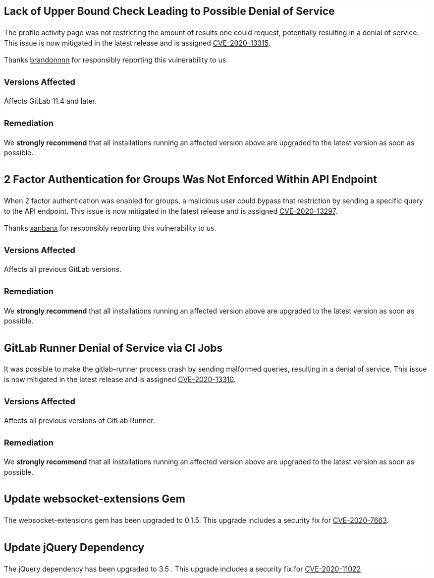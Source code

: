## Lack of Upper Bound Check Leading to Possible Denial of Service
The profile activity page was not restricting the amount of results one could request, potentially resulting in a denial of service. This issue is now mitigated in the latest release and is assigned [CVE-2020-13315](https://cve.mitre.org/cgi-bin/cvename.cgi?name=CVE-2020-13315).

Thanks [brandonnnn](https://hackerone.com/brandonnnn) for responsibly reporting this vulnerability to us.

### Versions Affected
Affects GitLab 11.4 and later.

### Remediation
We **strongly recommend** that all installations running an affected version above are upgraded to the latest version as soon as possible.

## 2 Factor Authentication for Groups Was Not Enforced Within API Endpoint
When 2 factor authentication was enabled for groups, a malicious user could bypass that restriction by sending a specific query to the API endpoint. This issue is now mitigated in the latest release and is assigned [CVE-2020-13297](https://cve.mitre.org/cgi-bin/cvename.cgi?name=CVE-2020-13297).

Thanks [xanbanx](https://hackerone.com/xanbanx) for responsibly reporting this vulnerability to us.

### Versions Affected
Affects all previous GitLab versions.

### Remediation
We **strongly recommend** that all installations running an affected version above are upgraded to the latest version as soon as possible.

## GitLab Runner Denial of Service via CI Jobs
It was possible to make the gitlab-runner process crash by sending malformed queries, resulting in a denial of service. This issue is now mitigated in the latest release and is assigned [CVE-2020-13310](https://cve.mitre.org/cgi-bin/cvename.cgi?name=CVE-2020-13310).

### Versions Affected
Affects all previous versions of GitLab Runner.

### Remediation
We **strongly recommend** that all installations running an affected version above are upgraded to the latest version as soon as possible.

## Update websocket-extensions Gem
The websocket-extensions gem has been upgraded to 0.1.5. This upgrade includes a security fix for [CVE-2020-7663](https://nvd.nist.gov/vuln/detail/CVE-2020-7663).

## Update jQuery Dependency
The jQuery dependency has been upgraded to 3.5 . This upgrade includes a security fix for [CVE-2020-11022](https://github.com/jquery/jquery/security/advisories/GHSA-gxr4-xjj5-5px2)
